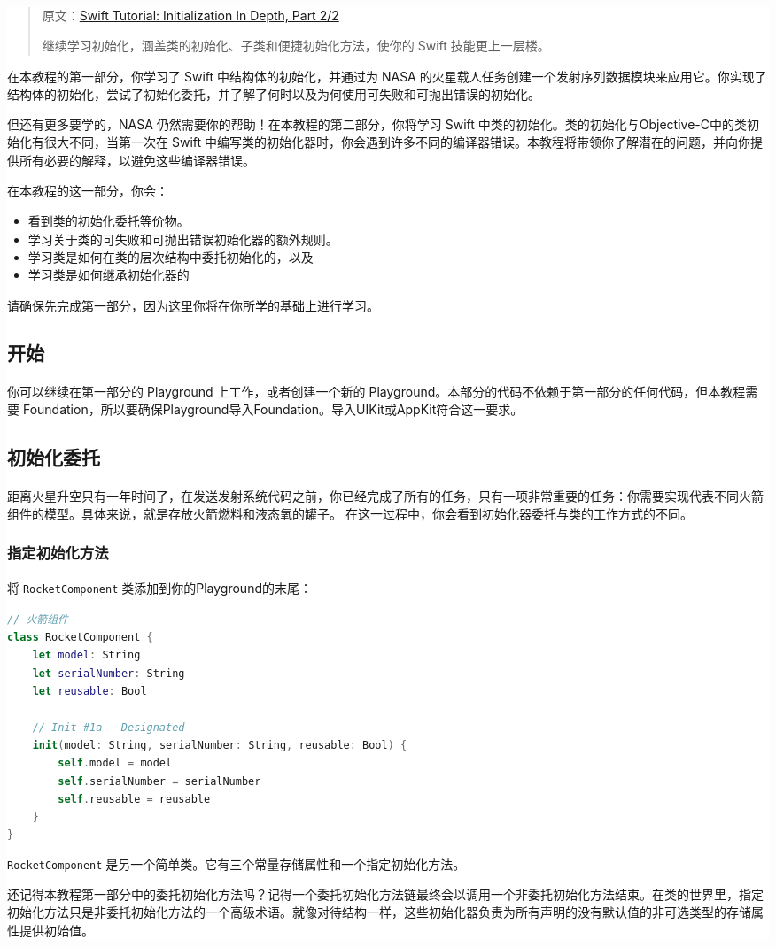 > 原文：[Swift Tutorial: Initialization In Depth, Part 2/2](https://www.raywenderlich.com/1219-swift-tutorial-initialization-in-depth-part-)
>
> 继续学习初始化，涵盖类的初始化、子类和便捷初始化方法，使你的 Swift 技能更上一层楼。



在本教程的第一部分，你学习了 Swift 中结构体的初始化，并通过为 NASA 的火星载人任务创建一个发射序列数据模块来应用它。你实现了结构体的初始化，尝试了初始化委托，并了解了何时以及为何使用可失败和可抛出错误的初始化。

但还有更多要学的，NASA 仍然需要你的帮助！在本教程的第二部分，你将学习 Swift 中类的初始化。类的初始化与Objective-C中的类初始化有很大不同，当第一次在 Swift 中编写类的初始化器时，你会遇到许多不同的编译器错误。本教程将带领你了解潜在的问题，并向你提供所有必要的解释，以避免这些编译器错误。

在本教程的这一部分，你会：

* 看到类的初始化委托等价物。
* 学习关于类的可失败和可抛出错误初始化器的额外规则。
* 学习类是如何在类的层次结构中委托初始化的，以及
* 学习类是如何继承初始化器的

请确保先完成第一部分，因为这里你将在你所学的基础上进行学习。


## 开始

你可以继续在第一部分的 Playground 上工作，或者创建一个新的 Playground。本部分的代码不依赖于第一部分的任何代码，但本教程需要 Foundation，所以要确保Playground导入Foundation。导入UIKit或AppKit符合这一要求。

## 初始化委托

距离火星升空只有一年时间了，在发送发射系统代码之前，你已经完成了所有的任务，只有一项非常重要的任务：你需要实现代表不同火箭组件的模型。具体来说，就是存放火箭燃料和液态氧的罐子。
在这一过程中，你会看到初始化器委托与类的工作方式的不同。

### 指定初始化方法

将 `RocketComponent` 类添加到你的Playground的末尾：

```swift
// 火箭组件
class RocketComponent {
    let model: String
    let serialNumber: String
    let reusable: Bool

    // Init #1a - Designated
    init(model: String, serialNumber: String, reusable: Bool) {
        self.model = model
        self.serialNumber = serialNumber
        self.reusable = reusable
    }
}
```

`RocketComponent` 是另一个简单类。它有三个常量存储属性和一个指定初始化方法。

还记得本教程第一部分中的委托初始化方法吗？记得一个委托初始化方法链最终会以调用一个非委托初始化方法结束。在类的世界里，指定初始化方法只是非委托初始化方法的一个高级术语。就像对待结构一样，这些初始化器负责为所有声明的没有默认值的非可选类型的存储属性提供初始值。
